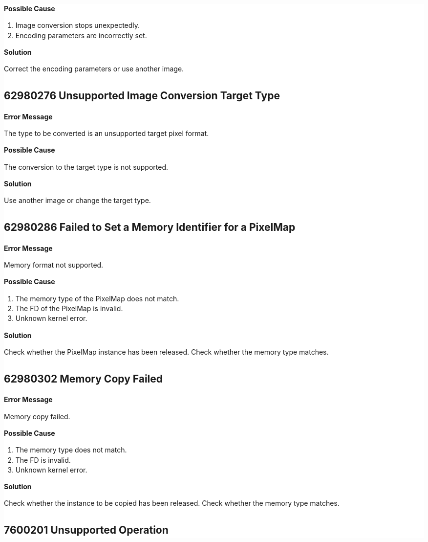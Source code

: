 **Possible Cause**

1. Image conversion stops unexpectedly.
2. Encoding parameters are incorrectly set.

**Solution**

Correct the encoding parameters or use another image.

## 62980276 Unsupported Image Conversion Target Type

**Error Message**

The type to be converted is an unsupported target pixel format.

**Possible Cause**

The conversion to the target type is not supported.

**Solution**

Use another image or change the target type.

## 62980286 Failed to Set a Memory Identifier for a PixelMap

**Error Message**

Memory format not supported.

**Possible Cause**

1. The memory type of the PixelMap does not match.
2. The FD of the PixelMap is invalid.
3. Unknown kernel error.

**Solution**

Check whether the PixelMap instance has been released. Check whether the memory type matches.

## 62980302 Memory Copy Failed

**Error Message**

Memory copy failed.

**Possible Cause**

1. The memory type does not match.
2. The FD is invalid.
3. Unknown kernel error.

**Solution**

Check whether the instance to be copied has been released. Check whether the memory type matches.

## 7600201 Unsupported Operation
